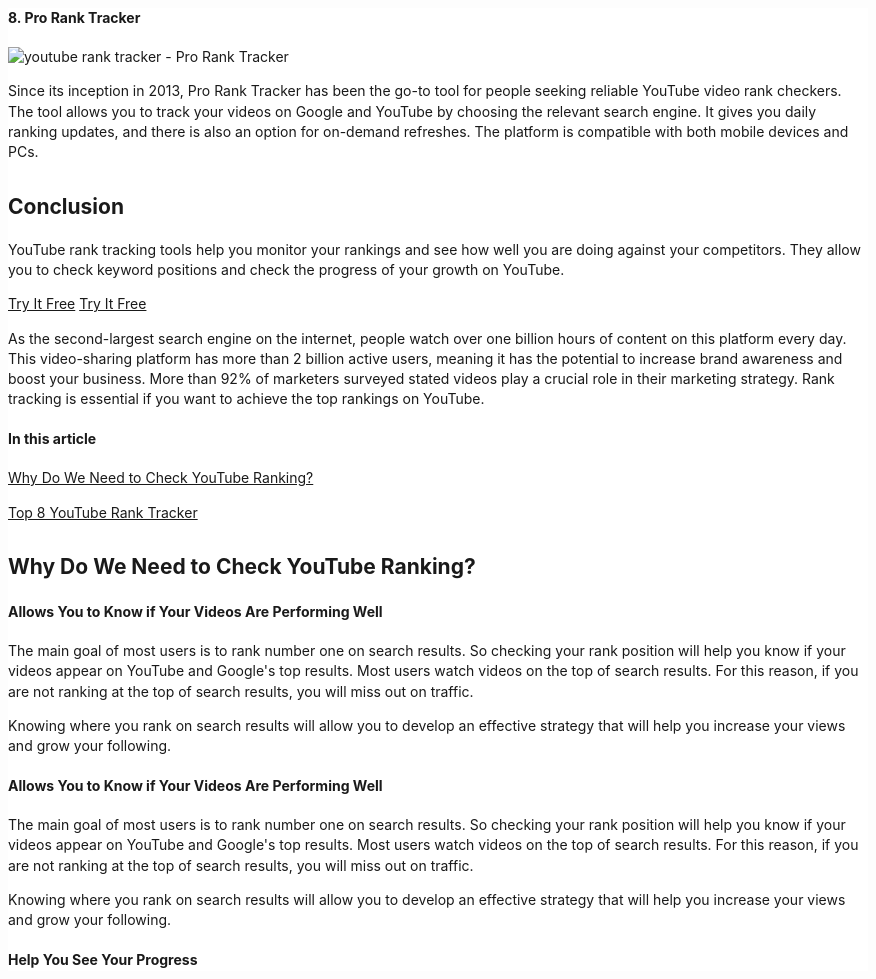 #### 8\. Pro Rank Tracker

![youtube rank tracker - Pro Rank Tracker](https://images.wondershare.com/filmora/article-images/2021/youtube-rank-checker-8.png)

Since its inception in 2013, Pro Rank Tracker has been the go-to tool for people seeking reliable YouTube video rank checkers. The tool allows you to track your videos on Google and YouTube by choosing the relevant search engine. It gives you daily ranking updates, and there is also an option for on-demand refreshes. The platform is compatible with both mobile devices and PCs.

## Conclusion

YouTube rank tracking tools help you monitor your rankings and see how well you are doing against your competitors. They allow you to check keyword positions and check the progress of your growth on YouTube.

[Try It Free](https://tools.techidaily.com/wondershare/filmora/download/) [Try It Free](https://tools.techidaily.com/wondershare/filmora/download/)

As the second-largest search engine on the internet, people watch over one billion hours of content on this platform every day. This video-sharing platform has more than 2 billion active users, meaning it has the potential to increase brand awareness and boost your business. More than 92% of marketers surveyed stated videos play a crucial role in their marketing strategy. Rank tracking is essential if you want to achieve the top rankings on YouTube.

#### In this article

[Why Do We Need to Check YouTube Ranking?](#part1)

[Top 8 YouTube Rank Tracker](#part2)

## Why Do We Need to Check YouTube Ranking?

#### Allows You to Know if Your Videos Are Performing Well

The main goal of most users is to rank number one on search results. So checking your rank position will help you know if your videos appear on YouTube and Google's top results. Most users watch videos on the top of search results. For this reason, if you are not ranking at the top of search results, you will miss out on traffic.

Knowing where you rank on search results will allow you to develop an effective strategy that will help you increase your views and grow your following.

#### Allows You to Know if Your Videos Are Performing Well

The main goal of most users is to rank number one on search results. So checking your rank position will help you know if your videos appear on YouTube and Google's top results. Most users watch videos on the top of search results. For this reason, if you are not ranking at the top of search results, you will miss out on traffic.

Knowing where you rank on search results will allow you to develop an effective strategy that will help you increase your views and grow your following.

#### Help You See Your Progress
